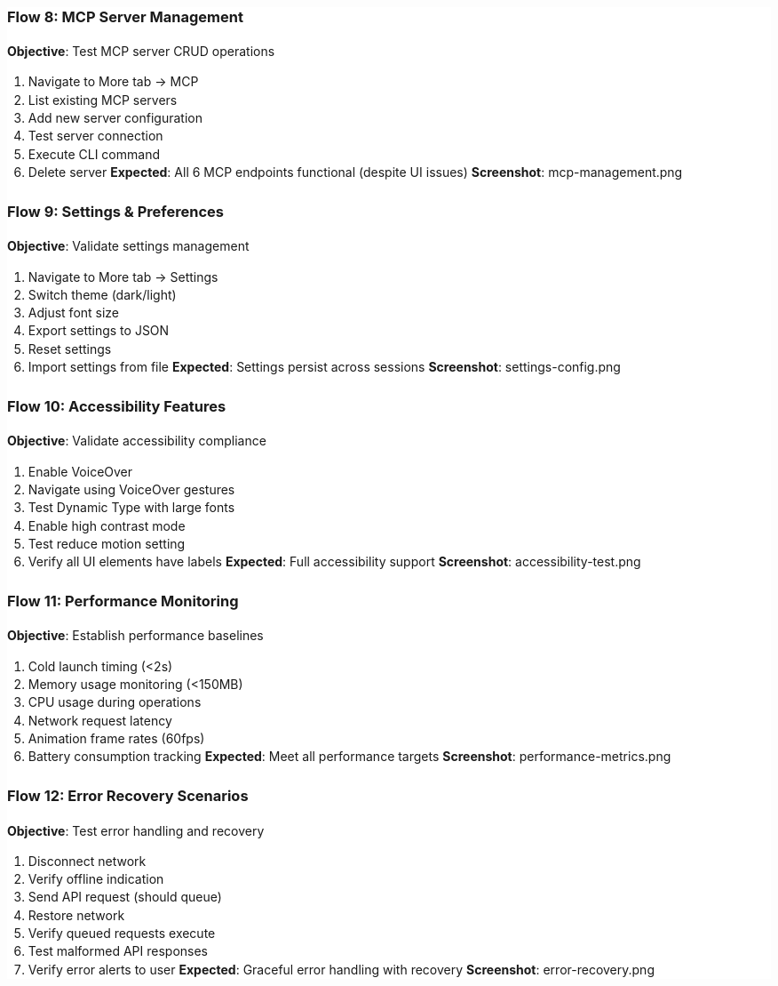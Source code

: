 ### Flow 8: MCP Server Management
**Objective**: Test MCP server CRUD operations
1. Navigate to More tab → MCP
2. List existing MCP servers
3. Add new server configuration
4. Test server connection
5. Execute CLI command
6. Delete server
**Expected**: All 6 MCP endpoints functional (despite UI issues)
**Screenshot**: mcp-management.png

### Flow 9: Settings & Preferences
**Objective**: Validate settings management
1. Navigate to More tab → Settings
2. Switch theme (dark/light)
3. Adjust font size
4. Export settings to JSON
5. Reset settings
6. Import settings from file
**Expected**: Settings persist across sessions
**Screenshot**: settings-config.png

### Flow 10: Accessibility Features
**Objective**: Validate accessibility compliance
1. Enable VoiceOver
2. Navigate using VoiceOver gestures
3. Test Dynamic Type with large fonts
4. Enable high contrast mode
5. Test reduce motion setting
6. Verify all UI elements have labels
**Expected**: Full accessibility support
**Screenshot**: accessibility-test.png

### Flow 11: Performance Monitoring
**Objective**: Establish performance baselines
1. Cold launch timing (<2s)
2. Memory usage monitoring (<150MB)
3. CPU usage during operations
4. Network request latency
5. Animation frame rates (60fps)
6. Battery consumption tracking
**Expected**: Meet all performance targets
**Screenshot**: performance-metrics.png

### Flow 12: Error Recovery Scenarios
**Objective**: Test error handling and recovery
1. Disconnect network
2. Verify offline indication
3. Send API request (should queue)
4. Restore network
5. Verify queued requests execute
6. Test malformed API responses
7. Verify error alerts to user
**Expected**: Graceful error handling with recovery
**Screenshot**: error-recovery.png
